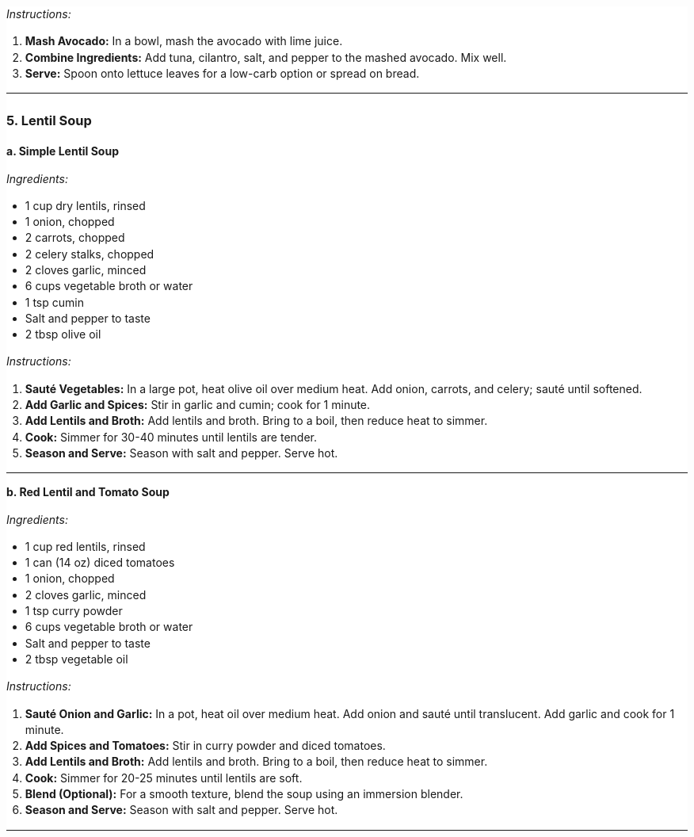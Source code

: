 *Instructions:*

1. **Mash Avocado:** In a bowl, mash the avocado with lime juice.
2. **Combine Ingredients:** Add tuna, cilantro, salt, and pepper to the mashed avocado. Mix well.
3. **Serve:** Spoon onto lettuce leaves for a low-carb option or spread on bread.

---

### **5. Lentil Soup**

**a. Simple Lentil Soup**

*Ingredients:*

- 1 cup dry lentils, rinsed
- 1 onion, chopped
- 2 carrots, chopped
- 2 celery stalks, chopped
- 2 cloves garlic, minced
- 6 cups vegetable broth or water
- 1 tsp cumin
- Salt and pepper to taste
- 2 tbsp olive oil

*Instructions:*

1. **Sauté Vegetables:** In a large pot, heat olive oil over medium heat. Add onion, carrots, and celery; sauté until softened.
2. **Add Garlic and Spices:** Stir in garlic and cumin; cook for 1 minute.
3. **Add Lentils and Broth:** Add lentils and broth. Bring to a boil, then reduce heat to simmer.
4. **Cook:** Simmer for 30-40 minutes until lentils are tender.
5. **Season and Serve:** Season with salt and pepper. Serve hot.

---

**b. Red Lentil and Tomato Soup**

*Ingredients:*

- 1 cup red lentils, rinsed
- 1 can (14 oz) diced tomatoes
- 1 onion, chopped
- 2 cloves garlic, minced
- 1 tsp curry powder
- 6 cups vegetable broth or water
- Salt and pepper to taste
- 2 tbsp vegetable oil

*Instructions:*

1. **Sauté Onion and Garlic:** In a pot, heat oil over medium heat. Add onion and sauté until translucent. Add garlic and cook for 1 minute.
2. **Add Spices and Tomatoes:** Stir in curry powder and diced tomatoes.
3. **Add Lentils and Broth:** Add lentils and broth. Bring to a boil, then reduce heat to simmer.
4. **Cook:** Simmer for 20-25 minutes until lentils are soft.
5. **Blend (Optional):** For a smooth texture, blend the soup using an immersion blender.
6. **Season and Serve:** Season with salt and pepper. Serve hot.

---